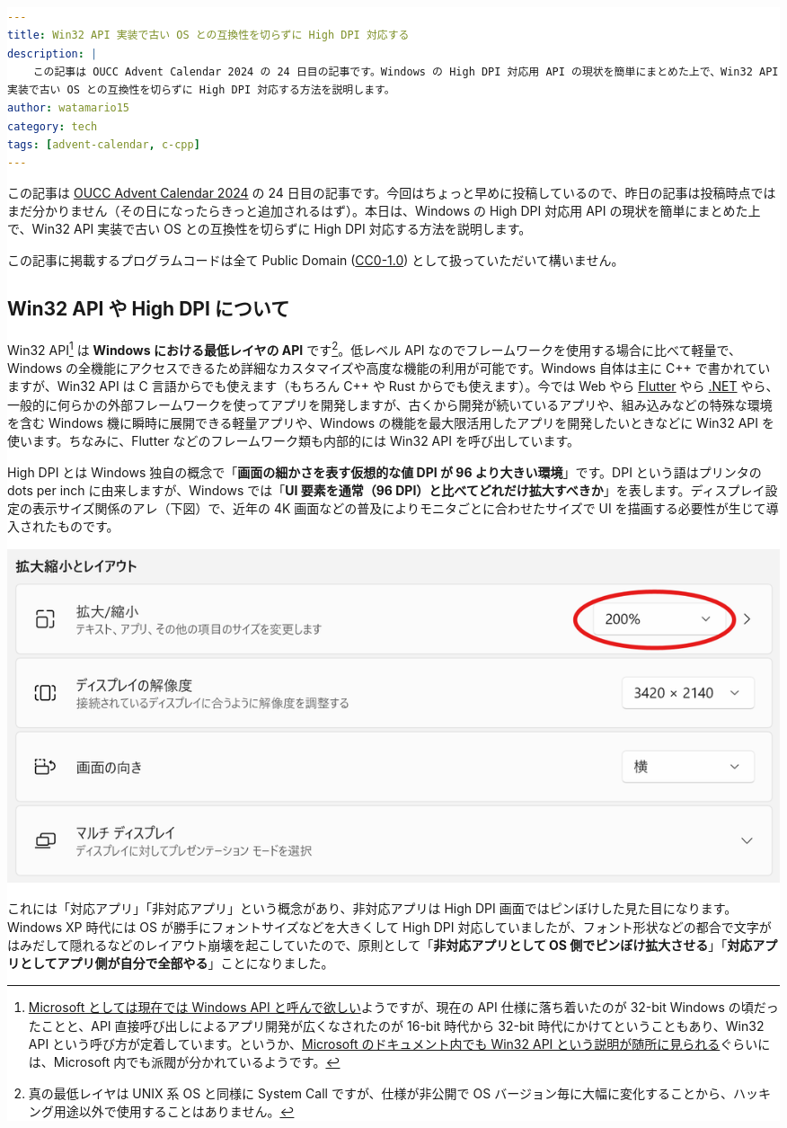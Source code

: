 ```yaml
---
title: Win32 API 実装で古い OS との互換性を切らずに High DPI 対応する
description: |
    この記事は OUCC Advent Calendar 2024 の 24 日目の記事です。Windows の High DPI 対応用 API の現状を簡単にまとめた上で、Win32 API 実装で古い OS との互換性を切らずに High DPI 対応する方法を説明します。
author: watamario15
category: tech
tags: [advent-calendar, c-cpp]
---
```


この記事は [OUCC Advent Calendar 2024](https://adventar.org/calendars/10655) の 24 日目の記事です。今回はちょっと早めに投稿しているので、昨日の記事は投稿時点ではまだ分かりません（その日になったらきっと追加されるはず）。本日は、Windows の High DPI 対応用 API の現状を簡単にまとめた上で、Win32 API 実装で古い OS との互換性を切らずに High DPI 対応する方法を説明します。

この記事に掲載するプログラムコードは全て Public Domain ([CC0-1.0](https://creativecommons.org/publicdomain/zero/1.0/deed.ja)) として扱っていただいて構いません。

## Win32 API や High DPI について

Win32 API[^1] は **Windows における最低レイヤの API** です[^2]。低レベル API なのでフレームワークを使用する場合に比べて軽量で、Windows の全機能にアクセスできるため詳細なカスタマイズや高度な機能の利用が可能です。Windows 自体は主に C++ で書かれていますが、Win32 API は C 言語からでも使えます（もちろん C++ や Rust からでも使えます）。今では Web やら [Flutter](https://flutter.dev/) やら [.NET](https://dotnet.microsoft.com/) やら、一般的に何らかの外部フレームワークを使ってアプリを開発しますが、古くから開発が続いているアプリや、組み込みなどの特殊な環境を含む Windows 機に瞬時に展開できる軽量アプリや、Windows の機能を最大限活用したアプリを開発したいときなどに Win32 API を使います。ちなみに、Flutter などのフレームワーク類も内部的には Win32 API を呼び出しています。

High DPI とは Windows 独自の概念で「**画面の細かさを表す仮想的な値 DPI が 96 より大きい環境**」です。DPI という語はプリンタの dots per inch に由来しますが、Windows では「**UI 要素を通常（96 DPI）と比べてどれだけ拡大すべきか**」を表します。ディスプレイ設定の表示サイズ関係のアレ（下図）で、近年の 4K 画面などの普及によりモニタごとに合わせたサイズで UI を描画する必要性が生じて導入されたものです。

![](2024-12-24-highdpi/dpi.png)

これには「対応アプリ」「非対応アプリ」という概念があり、非対応アプリは High DPI 画面ではピンぼけした見た目になります。Windows XP 時代には OS が勝手にフォントサイズなどを大きくして High DPI 対応していましたが、フォント形状などの都合で文字がはみだして隠れるなどのレイアウト崩壊を起こしていたので、原則として「**非対応アプリとして OS 側でピンぼけ拡大させる**」「**対応アプリとしてアプリ側が自分で全部やる**」ことになりました。


[^1]: [Microsoft としては現在では Windows API と呼んで欲しい](https://learn.microsoft.com/en-us/windows/win32/apiindex/windows-api-list)ようですが、現在の API 仕様に落ち着いたのが 32-bit Windows の頃だったことと、API 直接呼び出しによるアプリ開発が広くなされたのが 16-bit 時代から 32-bit 時代にかけてということもあり、Win32 API という呼び方が定着しています。というか、[Microsoft のドキュメント内でも Win32 API という説明が随所に見られる](https://learn.microsoft.com/en-us/windows/win32/apiindex/api-index-portal)ぐらいには、Microsoft 内でも派閥が分かれているようです。
[^2]: 真の最低レイヤは UNIX 系 OS と同様に System Call ですが、仕様が非公開で OS バージョン毎に大幅に変化することから、ハッキング用途以外で使用することはありません。
[^3]: この手のものを手動指定すると将来値が変わるかもと不安になるかもしれませんが、これはコンパイル時展開のマクロ定数なので、この値が変化すると `WM_DPICHANGED` マクロを使っていても結局再コンパイルが必要になります。つまり、単にコードの読みやすさだけの問題で、それも自分で定義するなりコメントを書くなりでカバーできる範囲です。
[^4]: Device context まで指定して呼び出す画面の pixels per inch を返す関数が、High DPI awareness のセーフガードまでついているにも関わらず、System DPI しか返さないのが謎でしかないのです。セーフガードがある時点で壊れる互換性なんてないだろうし、むしろ画面の pixels per inch を取れると期待するプログラムの互換性を壊しているはずです。
[^5]: 2025 年を目前に控えた今では普通それで良いですが、「古い OS との互換性を切らずに High DPI 対応する」が本記事の趣旨なので。
[^6]: もっとも、システムフォルダに不正な DLL が置かれているような状況では、システムはほぼ確実に攻撃者の手中にあるので、私見としてはどう足掻いても無駄だ（そんなことを考慮する意味はない）と思っています。この私見について責任は負いませんが...